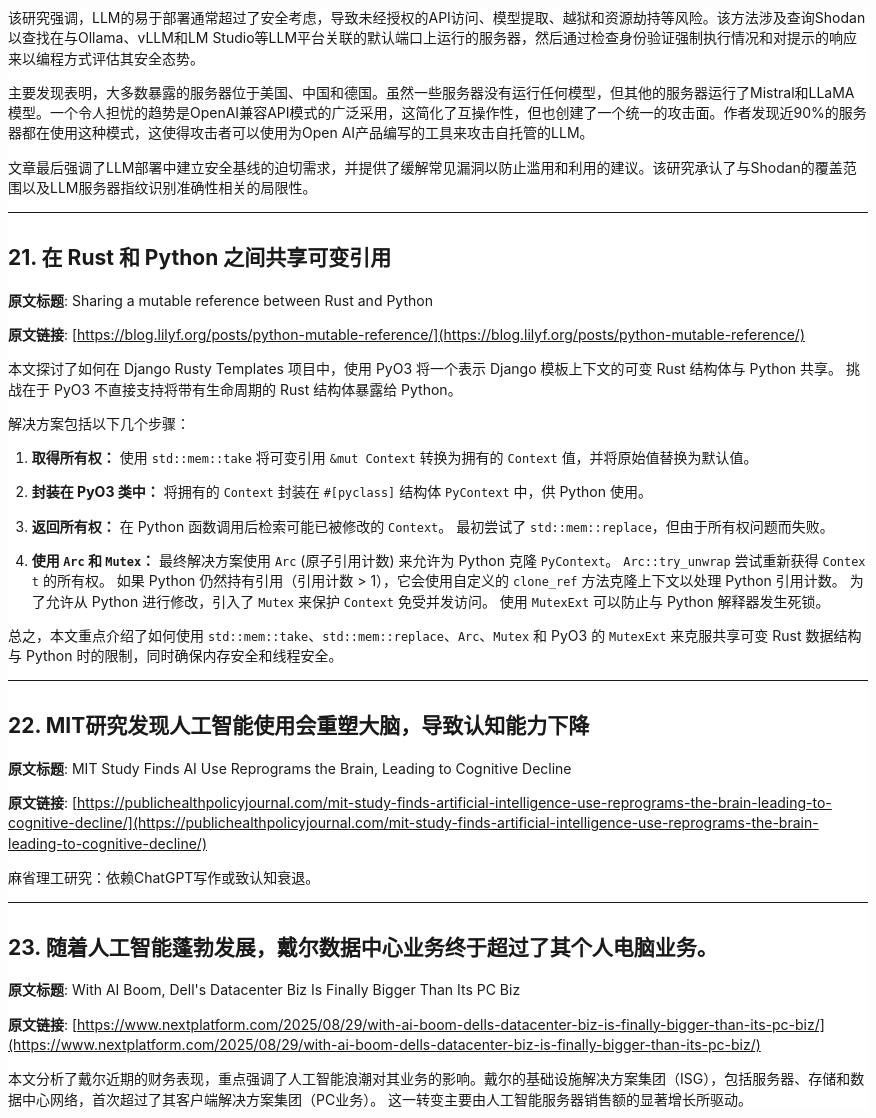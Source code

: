 该研究强调，LLM的易于部署通常超过了安全考虑，导致未经授权的API访问、模型提取、越狱和资源劫持等风险。该方法涉及查询Shodan以查找在与Ollama、vLLM和LM Studio等LLM平台关联的默认端口上运行的服务器，然后通过检查身份验证强制执行情况和对提示的响应来以编程方式评估其安全态势。

主要发现表明，大多数暴露的服务器位于美国、中国和德国。虽然一些服务器没有运行任何模型，但其他的服务器运行了Mistral和LLaMA模型。一个令人担忧的趋势是OpenAI兼容API模式的广泛采用，这简化了互操作性，但也创建了一个统一的攻击面。作者发现近90%的服务器都在使用这种模式，这使得攻击者可以使用为Open AI产品编写的工具来攻击自托管的LLM。

文章最后强调了LLM部署中建立安全基线的迫切需求，并提供了缓解常见漏洞以防止滥用和利用的建议。该研究承认了与Shodan的覆盖范围以及LLM服务器指纹识别准确性相关的局限性。

---

## 21. 在 Rust 和 Python 之间共享可变引用

**原文标题**: Sharing a mutable reference between Rust and Python

**原文链接**: [https://blog.lilyf.org/posts/python-mutable-reference/](https://blog.lilyf.org/posts/python-mutable-reference/)

本文探讨了如何在 Django Rusty Templates 项目中，使用 PyO3 将一个表示 Django 模板上下文的可变 Rust 结构体与 Python 共享。 挑战在于 PyO3 不直接支持将带有生命周期的 Rust 结构体暴露给 Python。

解决方案包括以下几个步骤：

1. **取得所有权：** 使用 `std::mem::take` 将可变引用 `&mut Context` 转换为拥有的 `Context` 值，并将原始值替换为默认值。

2. **封装在 PyO3 类中：** 将拥有的 `Context` 封装在 `#[pyclass]` 结构体 `PyContext` 中，供 Python 使用。

3. **返回所有权：** 在 Python 函数调用后检索可能已被修改的 `Context`。 最初尝试了 `std::mem::replace`，但由于所有权问题而失败。

4. **使用 `Arc` 和 `Mutex`：** 最终解决方案使用 `Arc` (原子引用计数) 来允许为 Python 克隆 `PyContext`。 `Arc::try_unwrap` 尝试重新获得 `Context` 的所有权。 如果 Python 仍然持有引用（引用计数 > 1），它会使用自定义的 `clone_ref` 方法克隆上下文以处理 Python 引用计数。 为了允许从 Python 进行修改，引入了 `Mutex` 来保护 `Context` 免受并发访问。 使用 `MutexExt` 可以防止与 Python 解释器发生死锁。

总之，本文重点介绍了如何使用 `std::mem::take`、`std::mem::replace`、`Arc`、`Mutex` 和 PyO3 的 `MutexExt` 来克服共享可变 Rust 数据结构与 Python 时的限制，同时确保内存安全和线程安全。

---

## 22. MIT研究发现人工智能使用会重塑大脑，导致认知能力下降

**原文标题**: MIT Study Finds AI Use Reprograms the Brain, Leading to Cognitive Decline

**原文链接**: [https://publichealthpolicyjournal.com/mit-study-finds-artificial-intelligence-use-reprograms-the-brain-leading-to-cognitive-decline/](https://publichealthpolicyjournal.com/mit-study-finds-artificial-intelligence-use-reprograms-the-brain-leading-to-cognitive-decline/)

麻省理工研究：依赖ChatGPT写作或致认知衰退。

---

## 23. 随着人工智能蓬勃发展，戴尔数据中心业务终于超过了其个人电脑业务。

**原文标题**: With AI Boom, Dell's Datacenter Biz Is Finally Bigger Than Its PC Biz

**原文链接**: [https://www.nextplatform.com/2025/08/29/with-ai-boom-dells-datacenter-biz-is-finally-bigger-than-its-pc-biz/](https://www.nextplatform.com/2025/08/29/with-ai-boom-dells-datacenter-biz-is-finally-bigger-than-its-pc-biz/)

本文分析了戴尔近期的财务表现，重点强调了人工智能浪潮对其业务的影响。戴尔的基础设施解决方案集团（ISG），包括服务器、存储和数据中心网络，首次超过了其客户端解决方案集团（PC业务）。 这一转变主要由人工智能服务器销售额的显著增长所驱动。
